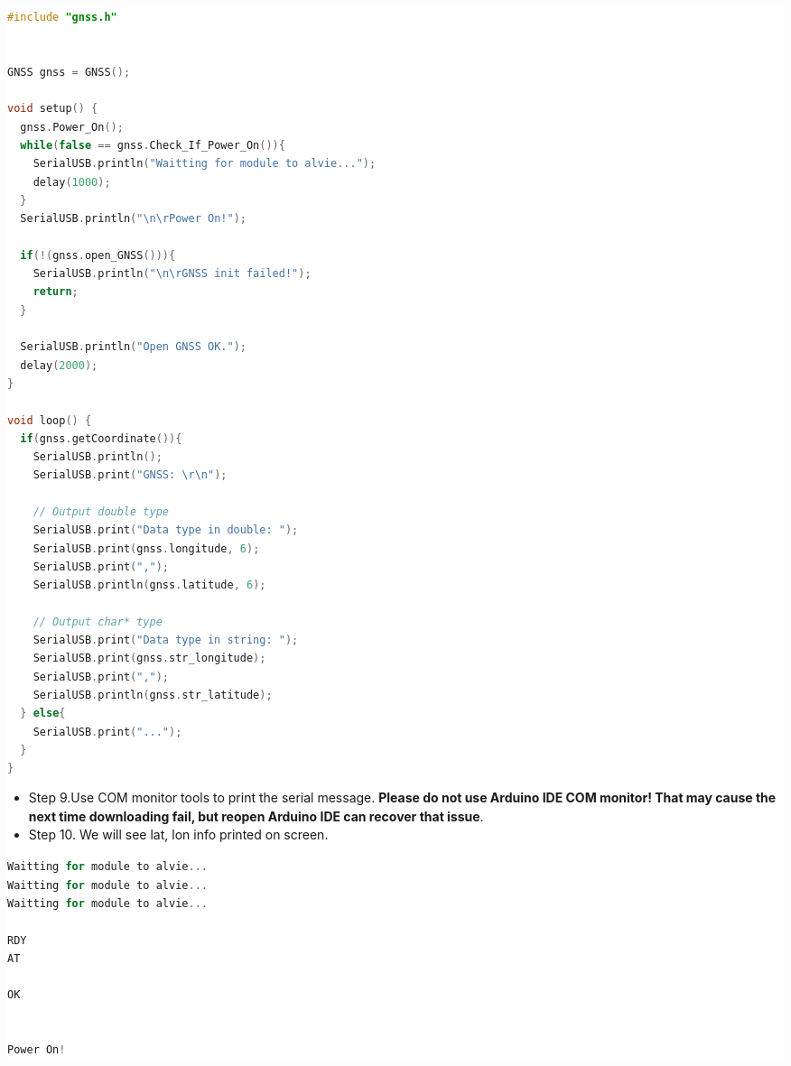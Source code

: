 ```c++
#include "gnss.h"


GNSS gnss = GNSS();

void setup() {
  gnss.Power_On();
  while(false == gnss.Check_If_Power_On()){
    SerialUSB.println("Waitting for module to alvie...");
    delay(1000);
  }
  SerialUSB.println("\n\rPower On!");

  if(!(gnss.open_GNSS())){
    SerialUSB.println("\n\rGNSS init failed!");
    return;
  }

  SerialUSB.println("Open GNSS OK.");
  delay(2000);
}

void loop() {
  if(gnss.getCoordinate()){
    SerialUSB.println();
    SerialUSB.print("GNSS: \r\n");

    // Output double type
    SerialUSB.print("Data type in double: ");
    SerialUSB.print(gnss.longitude, 6);
    SerialUSB.print(",");
    SerialUSB.println(gnss.latitude, 6);

    // Output char* type
    SerialUSB.print("Data type in string: ");
    SerialUSB.print(gnss.str_longitude);
    SerialUSB.print(",");
    SerialUSB.println(gnss.str_latitude);
  } else{
    SerialUSB.print("...");
  }
}

```

- Step 9.Use COM monitor tools to print the serial message. **Please do not use Arduino IDE COM monitor! That may cause the next time downloading fail, but reopen Arduino IDE can recover that issue**.
- Step 10. We will see lat, lon info printed on screen.

```C
Waitting for module to alvie...
Waitting for module to alvie...
Waitting for module to alvie...

RDY
AT

OK


Power On!


```